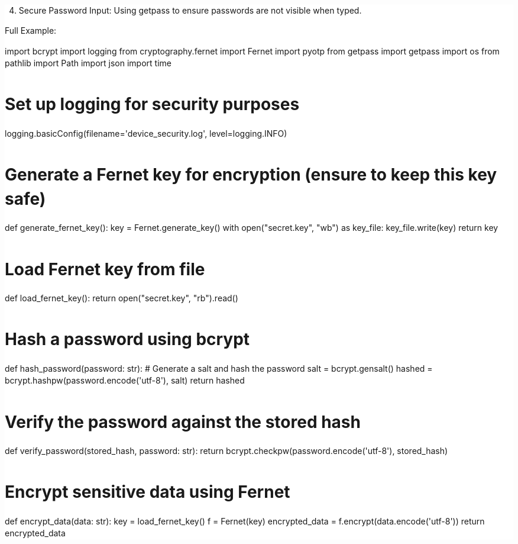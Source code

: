 4. Secure Password Input: Using getpass to ensure passwords are not visible when typed.



Full Example:

import bcrypt
import logging
from cryptography.fernet import Fernet
import pyotp
from getpass import getpass
import os
from pathlib import Path
import json
import time

# Set up logging for security purposes
logging.basicConfig(filename='device_security.log', level=logging.INFO)

# Generate a Fernet key for encryption (ensure to keep this key safe)
def generate_fernet_key():
    key = Fernet.generate_key()
    with open("secret.key", "wb") as key_file:
        key_file.write(key)
    return key

# Load Fernet key from file
def load_fernet_key():
    return open("secret.key", "rb").read()

# Hash a password using bcrypt
def hash_password(password: str):
    # Generate a salt and hash the password
    salt = bcrypt.gensalt()
    hashed = bcrypt.hashpw(password.encode('utf-8'), salt)
    return hashed

# Verify the password against the stored hash
def verify_password(stored_hash, password: str):
    return bcrypt.checkpw(password.encode('utf-8'), stored_hash)

# Encrypt sensitive data using Fernet
def encrypt_data(data: str):
    key = load_fernet_key()
    f = Fernet(key)
    encrypted_data = f.encrypt(data.encode('utf-8'))
    return encrypted_data
